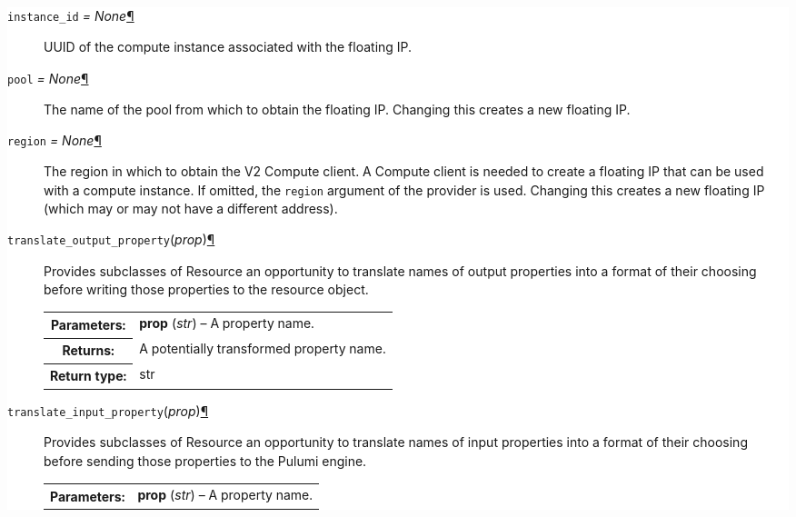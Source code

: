 <dl class="attribute">
<dt id="pulumi_openstack.compute.FloatingIp.instance_id">
<code class="descname">instance_id</code><em class="property"> = None</em><a class="headerlink" href="#pulumi_openstack.compute.FloatingIp.instance_id" title="Permalink to this definition">¶</a></dt>
<dd><p>UUID of the compute instance associated with the floating IP.</p>
</dd></dl>

<dl class="attribute">
<dt id="pulumi_openstack.compute.FloatingIp.pool">
<code class="descname">pool</code><em class="property"> = None</em><a class="headerlink" href="#pulumi_openstack.compute.FloatingIp.pool" title="Permalink to this definition">¶</a></dt>
<dd><p>The name of the pool from which to obtain the floating
IP. Changing this creates a new floating IP.</p>
</dd></dl>

<dl class="attribute">
<dt id="pulumi_openstack.compute.FloatingIp.region">
<code class="descname">region</code><em class="property"> = None</em><a class="headerlink" href="#pulumi_openstack.compute.FloatingIp.region" title="Permalink to this definition">¶</a></dt>
<dd><p>The region in which to obtain the V2 Compute client.
A Compute client is needed to create a floating IP that can be used with
a compute instance. If omitted, the <code class="docutils literal notranslate"><span class="pre">region</span></code> argument of the provider
is used. Changing this creates a new floating IP (which may or may not
have a different address).</p>
</dd></dl>

<dl class="method">
<dt id="pulumi_openstack.compute.FloatingIp.translate_output_property">
<code class="descname">translate_output_property</code><span class="sig-paren">(</span><em>prop</em><span class="sig-paren">)</span><a class="headerlink" href="#pulumi_openstack.compute.FloatingIp.translate_output_property" title="Permalink to this definition">¶</a></dt>
<dd><p>Provides subclasses of Resource an opportunity to translate names of output properties
into a format of their choosing before writing those properties to the resource object.</p>
<table class="docutils field-list" frame="void" rules="none">
<col class="field-name" />
<col class="field-body" />
<tbody valign="top">
<tr class="field-odd field"><th class="field-name">Parameters:</th><td class="field-body"><strong>prop</strong> (<em>str</em>) – A property name.</td>
</tr>
<tr class="field-even field"><th class="field-name">Returns:</th><td class="field-body">A potentially transformed property name.</td>
</tr>
<tr class="field-odd field"><th class="field-name">Return type:</th><td class="field-body">str</td>
</tr>
</tbody>
</table>
</dd></dl>

<dl class="method">
<dt id="pulumi_openstack.compute.FloatingIp.translate_input_property">
<code class="descname">translate_input_property</code><span class="sig-paren">(</span><em>prop</em><span class="sig-paren">)</span><a class="headerlink" href="#pulumi_openstack.compute.FloatingIp.translate_input_property" title="Permalink to this definition">¶</a></dt>
<dd><p>Provides subclasses of Resource an opportunity to translate names of input properties into
a format of their choosing before sending those properties to the Pulumi engine.</p>
<table class="docutils field-list" frame="void" rules="none">
<col class="field-name" />
<col class="field-body" />
<tbody valign="top">
<tr class="field-odd field"><th class="field-name">Parameters:</th><td class="field-body"><strong>prop</strong> (<em>str</em>) – A property name.</td>
</tr>